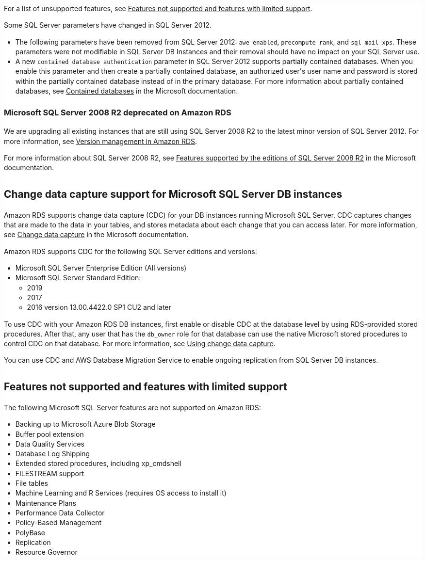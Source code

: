 For a list of unsupported features, see [Features not supported and features with limited support](#SQLServer.Concepts.General.FeatureNonSupport)\. 

Some SQL Server parameters have changed in SQL Server 2012\.
+ The following parameters have been removed from SQL Server 2012: `awe enabled`, `precompute rank`, and `sql mail xps`\. These parameters were not modifiable in SQL Server DB Instances and their removal should have no impact on your SQL Server use\. 
+ A new `contained database authentication` parameter in SQL Server 2012 supports partially contained databases\. When you enable this parameter and then create a partially contained database, an authorized user's user name and password is stored within the partially contained database instead of in the primary database\. For more information about partially contained databases, see [Contained databases](http://msdn.microsoft.com/en-us/library/ff929071.aspx) in the Microsoft documentation\. 

### Microsoft SQL Server 2008 R2 deprecated on Amazon RDS<a name="SQLServer.Concepts.General.FeatureSupport.2008"></a>

We are upgrading all existing instances that are still using SQL Server 2008 R2 to the latest minor version of SQL Server 2012\. For more information, see [Version management in Amazon RDS](#SQLServer.Concepts.General.Version-Management)\. 

For more information about SQL Server 2008 R2, see [Features supported by the editions of SQL Server 2008 R2](https://msdn.microsoft.com/en-us/library/cc645993%28v=sql.105%29.aspx) in the Microsoft documentation\. 

## Change data capture support for Microsoft SQL Server DB instances<a name="SQLServer.Concepts.General.CDC"></a>

Amazon RDS supports change data capture \(CDC\) for your DB instances running Microsoft SQL Server\. CDC captures changes that are made to the data in your tables, and stores metadata about each change that you can access later\. For more information, see [Change data capture](https://docs.microsoft.com/en-us/sql/relational-databases/track-changes/track-data-changes-sql-server#Capture) in the Microsoft documentation\. 

Amazon RDS supports CDC for the following SQL Server editions and versions:
+ Microsoft SQL Server Enterprise Edition \(All versions\) 
+ Microsoft SQL Server Standard Edition: 
  + 2019
  + 2017
  + 2016 version 13\.00\.4422\.0 SP1 CU2 and later

To use CDC with your Amazon RDS DB instances, first enable or disable CDC at the database level by using RDS\-provided stored procedures\. After that, any user that has the `db_owner` role for that database can use the native Microsoft stored procedures to control CDC on that database\. For more information, see [Using change data capture](Appendix.SQLServer.CommonDBATasks.CDC.md)\. 

You can use CDC and AWS Database Migration Service to enable ongoing replication from SQL Server DB instances\.  

## Features not supported and features with limited support<a name="SQLServer.Concepts.General.FeatureNonSupport"></a>

The following Microsoft SQL Server features are not supported on Amazon RDS: 
+ Backing up to Microsoft Azure Blob Storage
+ Buffer pool extension
+ Data Quality Services
+ Database Log Shipping
+ Extended stored procedures, including xp\_cmdshell
+ FILESTREAM support
+ File tables
+ Machine Learning and R Services \(requires OS access to install it\)
+ Maintenance Plans
+ Performance Data Collector
+ Policy\-Based Management
+ PolyBase
+ Replication
+ Resource Governor